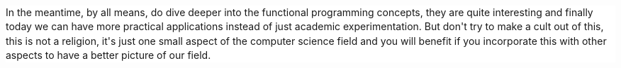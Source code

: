 In the meantime, by all means, do dive deeper into the functional programming concepts, they are quite interesting and finally today we can have more practical applications instead of just academic experimentation. But don't try to make a cult out of this, this is not a religion, it's just one small aspect of the computer science field and you will benefit if you incorporate this with other aspects to have a better picture of our field.

